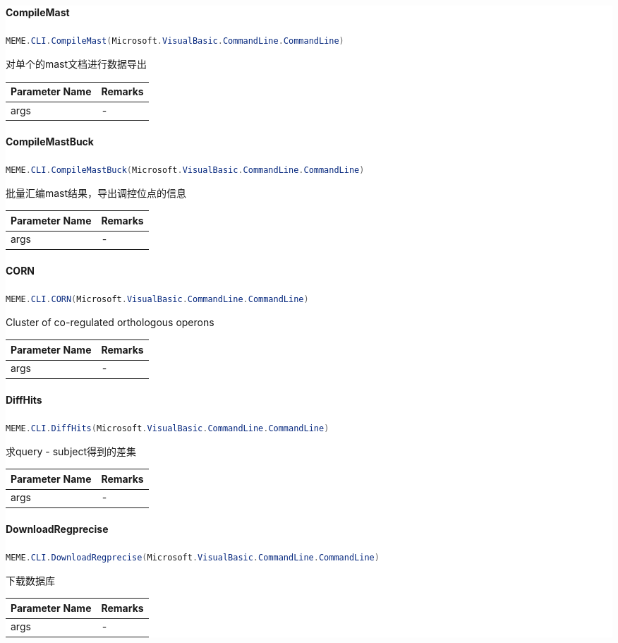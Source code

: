 
#### CompileMast
```csharp
MEME.CLI.CompileMast(Microsoft.VisualBasic.CommandLine.CommandLine)
```
对单个的mast文档进行数据导出

|Parameter Name|Remarks|
|--------------|-------|
|args|-|


#### CompileMastBuck
```csharp
MEME.CLI.CompileMastBuck(Microsoft.VisualBasic.CommandLine.CommandLine)
```
批量汇编mast结果，导出调控位点的信息

|Parameter Name|Remarks|
|--------------|-------|
|args|-|


#### CORN
```csharp
MEME.CLI.CORN(Microsoft.VisualBasic.CommandLine.CommandLine)
```
Cluster of co-regulated orthologous operons

|Parameter Name|Remarks|
|--------------|-------|
|args|-|


#### DiffHits
```csharp
MEME.CLI.DiffHits(Microsoft.VisualBasic.CommandLine.CommandLine)
```
求query - subject得到的差集

|Parameter Name|Remarks|
|--------------|-------|
|args|-|


#### DownloadRegprecise
```csharp
MEME.CLI.DownloadRegprecise(Microsoft.VisualBasic.CommandLine.CommandLine)
```
下载数据库

|Parameter Name|Remarks|
|--------------|-------|
|args|-|
